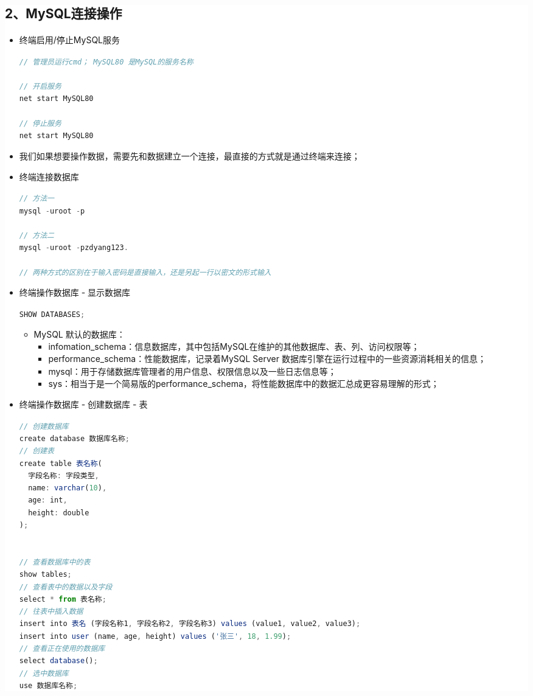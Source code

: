   





## 2、MySQL连接操作

- 终端启用/停止MySQL服务

  ```js
  // 管理员运行cmd； MySQL80 是MySQL的服务名称
  
  // 开启服务
  net start MySQL80
  
  // 停止服务
  net start MySQL80
  ```

- 我们如果想要操作数据，需要先和数据建立一个连接，最直接的方式就是通过终端来连接；

- 终端连接数据库

  ```js
  // 方法一
  mysql -uroot -p
  
  // 方法二
  mysql -uroot -pzdyang123.
  
  // 两种方式的区别在于输入密码是直接输入，还是另起一行以密文的形式输入
  ```

- 终端操作数据库 - 显示数据库

  ```js
  SHOW DATABASES;
  ```

  - MySQL 默认的数据库：
    - infomation_schema：信息数据库，其中包括MySQL在维护的其他数据库、表、列、访问权限等；
    - performance_schema：性能数据库，记录着MySQL Server 数据库引擎在运行过程中的一些资源消耗相关的信息；
    - mysql：用于存储数据库管理者的用户信息、权限信息以及一些日志信息等；
    - sys：相当于是一个简易版的performance_schema，将性能数据库中的数据汇总成更容易理解的形式；

- 终端操作数据库 - 创建数据库 - 表

  ```js
  // 创建数据库
  create database 数据库名称;
  // 创建表
  create table 表名称(
    字段名称: 字段类型,
    name: varchar(10),
    age: int,
    height: double
  );
  
  
  // 查看数据库中的表
  show tables;
  // 查看表中的数据以及字段
  select * from 表名称;
  // 往表中插入数据
  insert into 表名 (字段名称1, 字段名称2, 字段名称3) values (value1, value2, value3);
  insert into user (name, age, height) values ('张三', 18, 1.99);
  // 查看正在使用的数据库
  select database();
  // 选中数据库
  use 数据库名称;
  ```